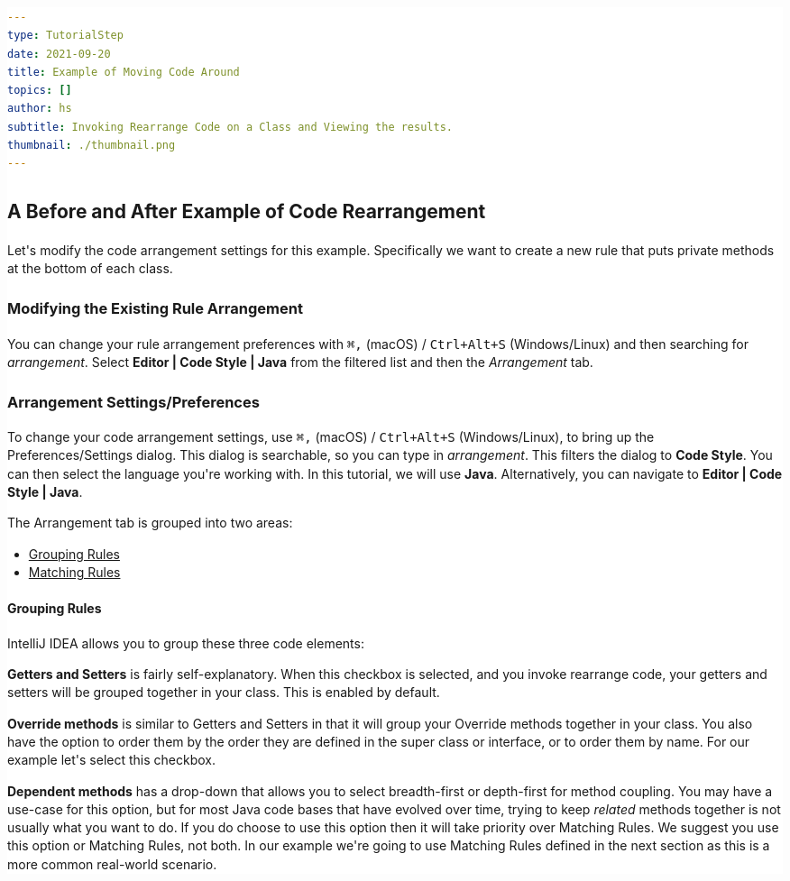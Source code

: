 ```yaml
---
type: TutorialStep
date: 2021-09-20
title: Example of Moving Code Around
topics: []
author: hs
subtitle: Invoking Rearrange Code on a Class and Viewing the results.
thumbnail: ./thumbnail.png
---
```


## A Before and After Example of Code Rearrangement

Let's modify the code arrangement settings for this example. Specifically we want to create a new rule that puts private methods at the bottom of each class.

### Modifying the Existing Rule Arrangement

You can change your rule arrangement preferences with <kbd>⌘,</kbd> (macOS) / <kbd>Ctrl+Alt+S</kbd> (Windows/Linux) and then searching for _arrangement_. Select **Editor | Code Style | Java** from the filtered list and then the _Arrangement_ tab.

### Arrangement Settings/Preferences

To change your code arrangement settings, use <kbd>⌘,</kbd> (macOS) / <kbd>Ctrl+Alt+S</kbd> (Windows/Linux), to bring up the Preferences/Settings dialog. This dialog is searchable, so you can type in _arrangement_. This filters the dialog to **Code Style**. You can then select the language you're working with. In this tutorial, we will use **Java**. Alternatively, you can navigate to **Editor | Code Style | Java**.

The Arrangement tab is grouped into two areas:

- [Grouping Rules](#grouping-rules)
- [Matching Rules](#matching-rules)

#### Grouping Rules

IntelliJ IDEA allows you to group these three code elements:

**Getters and Setters** is fairly self-explanatory. When this checkbox is selected, and you invoke rearrange code, your getters and setters will be grouped together in your class. This is enabled by default.

**Override methods** is similar to Getters and Setters in that it will group your Override methods together in your class. You also have the option to order them by the order they are defined in the super class or interface, or to order them by name. For our example let's select this checkbox.

**Dependent methods** has a drop-down that allows you to select breadth-first or depth-first for method coupling. You may have a use-case for this option, but for most Java code bases that have evolved over time, trying to keep _related_ methods together is not usually what you want to do. If you do choose to use this option then it will take priority over Matching Rules. We suggest you use this option or Matching Rules, not both. In our example we're going to use Matching Rules defined in the next section as this is a more common real-world scenario.
